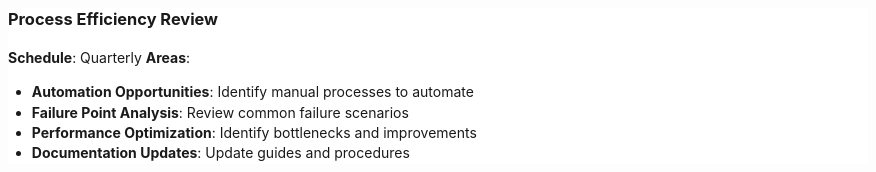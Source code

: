 ### Process Efficiency Review
**Schedule**: Quarterly
**Areas**:
- **Automation Opportunities**: Identify manual processes to automate
- **Failure Point Analysis**: Review common failure scenarios
- **Performance Optimization**: Identify bottlenecks and improvements
- **Documentation Updates**: Update guides and procedures